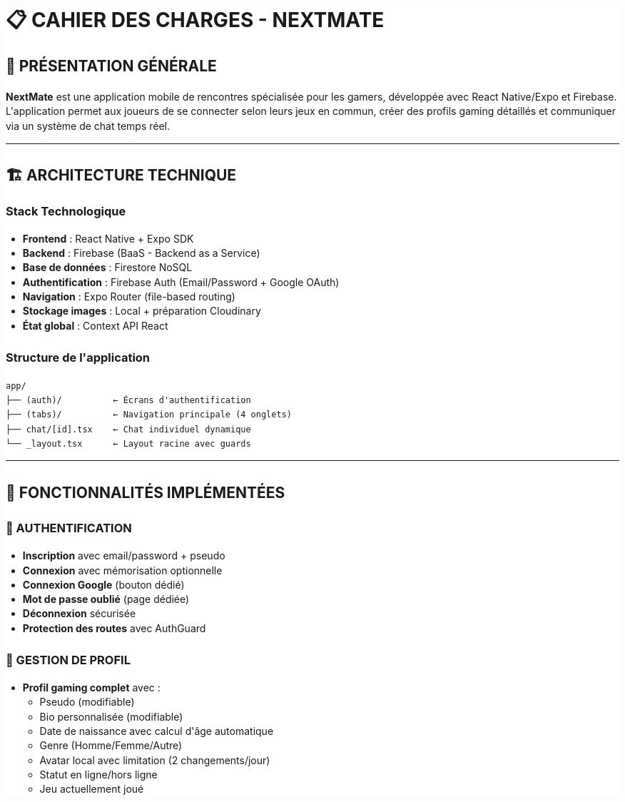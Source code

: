 # 📋 CAHIER DES CHARGES - NEXTMATE

## 🎯 **PRÉSENTATION GÉNÉRALE**

**NextMate** est une application mobile de rencontres spécialisée pour les gamers, développée avec React Native/Expo et Firebase. L'application permet aux joueurs de se connecter selon leurs jeux en commun, créer des profils gaming détaillés et communiquer via un système de chat temps réel.

---

## 🏗️ **ARCHITECTURE TECHNIQUE**

### **Stack Technologique**
- **Frontend** : React Native + Expo SDK
- **Backend** : Firebase (BaaS - Backend as a Service)
- **Base de données** : Firestore NoSQL
- **Authentification** : Firebase Auth (Email/Password + Google OAuth)
- **Navigation** : Expo Router (file-based routing)
- **Stockage images** : Local + préparation Cloudinary
- **État global** : Context API React

### **Structure de l'application**
```
app/
├── (auth)/          ← Écrans d'authentification
├── (tabs)/          ← Navigation principale (4 onglets)
├── chat/[id].tsx    ← Chat individuel dynamique
└── _layout.tsx      ← Layout racine avec guards
```

---

## 📱 **FONCTIONNALITÉS IMPLÉMENTÉES**

### **🔐 AUTHENTIFICATION**
- **Inscription** avec email/password + pseudo
- **Connexion** avec mémorisation optionnelle
- **Connexion Google** (bouton dédié)
- **Mot de passe oublié** (page dédiée)
- **Déconnexion** sécurisée
- **Protection des routes** avec AuthGuard

### **👤 GESTION DE PROFIL** 
- **Profil gaming complet** avec :
  - Pseudo (modifiable)
  - Bio personnalisée (modifiable)
  - Date de naissance avec calcul d'âge automatique
  - Genre (Homme/Femme/Autre)
  - Avatar local avec limitation (2 changements/jour)
  - Statut en ligne/hors ligne
  - Jeu actuellement joué
